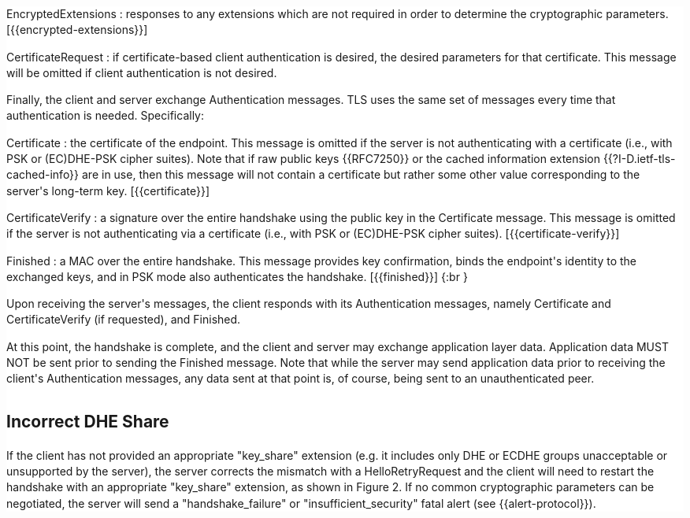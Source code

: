 EncryptedExtensions
: responses to any extensions which are not required in order to
  determine the cryptographic parameters. [{{encrypted-extensions}}]

CertificateRequest
: if certificate-based client authentication is desired, the
  desired parameters for that certificate. This message will
  be omitted if client authentication is not desired.

Finally, the client and server exchange Authentication messages. TLS
uses the same set of messages every time that authentication is needed.
Specifically:

Certificate
: the certificate of the endpoint. This message is omitted if the
  server is not authenticating with a certificate (i.e.,
  with PSK or (EC)DHE-PSK cipher suites). Note that if raw public keys
  {{RFC7250}} or the cached information extension
  {{?I-D.ietf-tls-cached-info}} are in use, then this message
  will not contain a certificate but rather some other value
  corresponding to the server's long-term key.
  [{{certificate}}]

CertificateVerify
: a signature over the entire handshake using the public key
  in the Certificate message. This message is omitted if the
  server is not authenticating via a certificate (i.e.,
  with PSK or (EC)DHE-PSK cipher suites). [{{certificate-verify}}]

Finished
: a MAC over the entire handshake. This message provides key confirmation, binds the endpoint's identity
  to the exchanged keys, and in PSK mode
  also authenticates the handshake. [{{finished}}]
{:br }

Upon receiving the server's messages, the client responds with its Authentication
messages, namely Certificate and CertificateVerify (if requested), and Finished.

At this point, the handshake is complete, and the client and server may exchange
application layer data. Application data MUST NOT be sent prior to sending the
Finished message. Note that while the server may send application data
prior to receiving the client's Authentication messages, any data sent at
that point is, of course, being sent to an unauthenticated peer.

## Incorrect DHE Share

If the client has not provided an appropriate "key_share" extension (e.g. it
includes only DHE or ECDHE groups unacceptable or unsupported by the
server), the server corrects the mismatch with a HelloRetryRequest and
the client will need to restart the handshake with an appropriate
"key_share" extension, as shown in Figure 2.
If no common cryptographic parameters can be negotiated,
the server will send a "handshake_failure" or "insufficient_security"
fatal alert (see {{alert-protocol}}).
